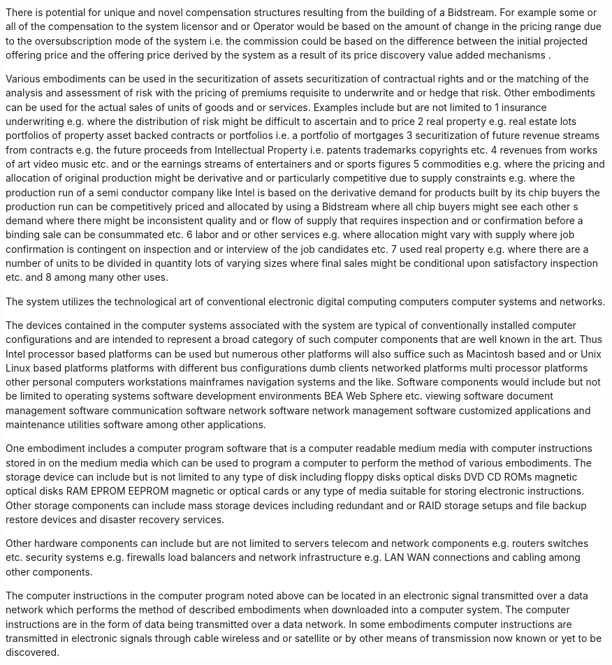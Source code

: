 There is potential for unique and novel compensation structures resulting from the building of a Bidstream. For example some or all of the compensation to the system licensor and or Operator would be based on the amount of change in the pricing range due to the oversubscription mode of the system i.e. the commission could be based on the difference between the initial projected offering price and the offering price derived by the system as a result of its price discovery value added mechanisms .

Various embodiments can be used in the securitization of assets securitization of contractual rights and or the matching of the analysis and assessment of risk with the pricing of premiums requisite to underwrite and or hedge that risk. Other embodiments can be used for the actual sales of units of goods and or services. Examples include but are not limited to 1 insurance underwriting e.g. where the distribution of risk might be difficult to ascertain and to price 2 real property e.g. real estate lots portfolios of property asset backed contracts or portfolios i.e. a portfolio of mortgages 3 securitization of future revenue streams from contracts e.g. the future proceeds from Intellectual Property i.e. patents trademarks copyrights etc. 4 revenues from works of art video music etc. and or the earnings streams of entertainers and or sports figures 5 commodities e.g. where the pricing and allocation of original production might be derivative and or particularly competitive due to supply constraints e.g. where the production run of a semi conductor company like Intel is based on the derivative demand for products built by its chip buyers the production run can be competitively priced and allocated by using a Bidstream where all chip buyers might see each other s demand where there might be inconsistent quality and or flow of supply that requires inspection and or confirmation before a binding sale can be consummated etc. 6 labor and or other services e.g. where allocation might vary with supply where job confirmation is contingent on inspection and or interview of the job candidates etc. 7 used real property e.g. where there are a number of units to be divided in quantity lots of varying sizes where final sales might be conditional upon satisfactory inspection etc. and 8 among many other uses.

The system utilizes the technological art of conventional electronic digital computing computers computer systems and networks.

The devices contained in the computer systems associated with the system are typical of conventionally installed computer configurations and are intended to represent a broad category of such computer components that are well known in the art. Thus Intel processor based platforms can be used but numerous other platforms will also suffice such as Macintosh based and or Unix Linux based platforms platforms with different bus configurations dumb clients networked platforms multi processor platforms other personal computers workstations mainframes navigation systems and the like. Software components would include but not be limited to operating systems software development environments BEA Web Sphere etc. viewing software document management software communication software network software network management software customized applications and maintenance utilities software among other applications.

One embodiment includes a computer program software that is a computer readable medium media with computer instructions stored in on the medium media which can be used to program a computer to perform the method of various embodiments. The storage device can include but is not limited to any type of disk including floppy disks optical disks DVD CD ROMs magnetic optical disks RAM EPROM EEPROM magnetic or optical cards or any type of media suitable for storing electronic instructions. Other storage components can include mass storage devices including redundant and or RAID storage setups and file backup restore devices and disaster recovery services.

Other hardware components can include but are not limited to servers telecom and network components e.g. routers switches etc. security systems e.g. firewalls load balancers and network infrastructure e.g. LAN WAN connections and cabling among other components.

The computer instructions in the computer program noted above can be located in an electronic signal transmitted over a data network which performs the method of described embodiments when downloaded into a computer system. The computer instructions are in the form of data being transmitted over a data network. In some embodiments computer instructions are transmitted in electronic signals through cable wireless and or satellite or by other means of transmission now known or yet to be discovered.
